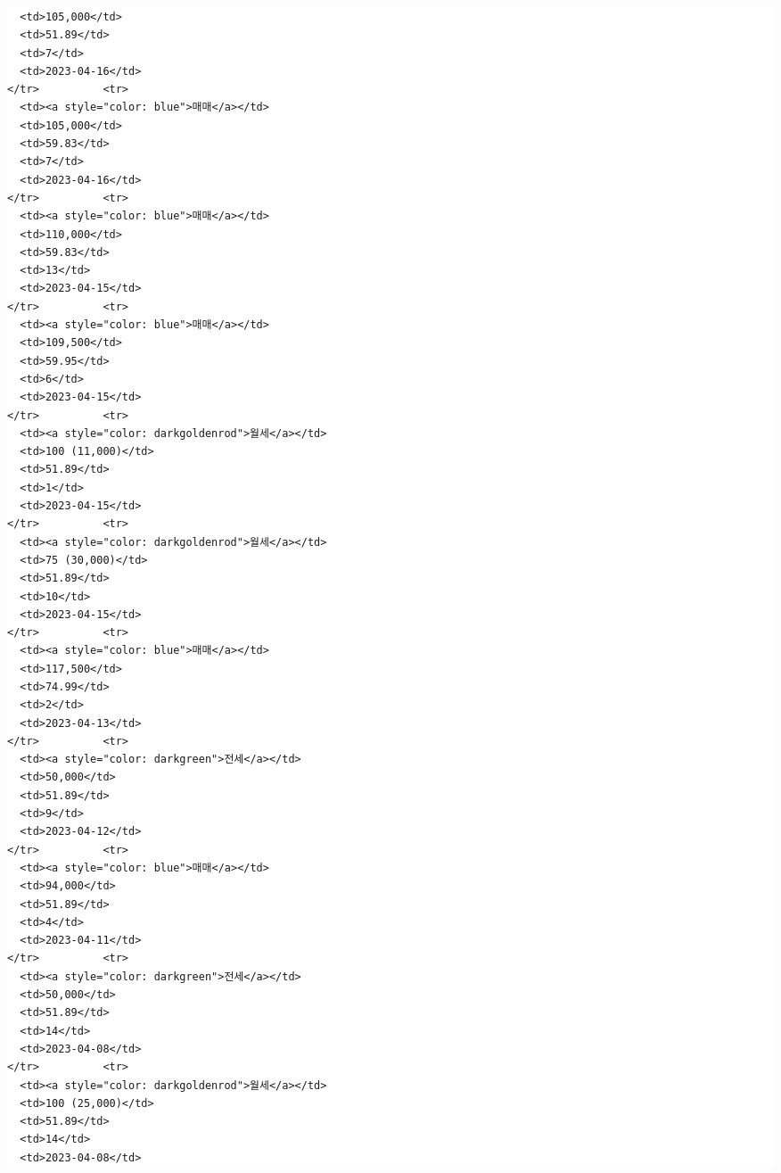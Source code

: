       <td>105,000</td>
      <td>51.89</td>
      <td>7</td>
      <td>2023-04-16</td>
    </tr>          <tr>
      <td><a style="color: blue">매매</a></td>
      <td>105,000</td>
      <td>59.83</td>
      <td>7</td>
      <td>2023-04-16</td>
    </tr>          <tr>
      <td><a style="color: blue">매매</a></td>
      <td>110,000</td>
      <td>59.83</td>
      <td>13</td>
      <td>2023-04-15</td>
    </tr>          <tr>
      <td><a style="color: blue">매매</a></td>
      <td>109,500</td>
      <td>59.95</td>
      <td>6</td>
      <td>2023-04-15</td>
    </tr>          <tr>
      <td><a style="color: darkgoldenrod">월세</a></td>
      <td>100 (11,000)</td>
      <td>51.89</td>
      <td>1</td>
      <td>2023-04-15</td>
    </tr>          <tr>
      <td><a style="color: darkgoldenrod">월세</a></td>
      <td>75 (30,000)</td>
      <td>51.89</td>
      <td>10</td>
      <td>2023-04-15</td>
    </tr>          <tr>
      <td><a style="color: blue">매매</a></td>
      <td>117,500</td>
      <td>74.99</td>
      <td>2</td>
      <td>2023-04-13</td>
    </tr>          <tr>
      <td><a style="color: darkgreen">전세</a></td>
      <td>50,000</td>
      <td>51.89</td>
      <td>9</td>
      <td>2023-04-12</td>
    </tr>          <tr>
      <td><a style="color: blue">매매</a></td>
      <td>94,000</td>
      <td>51.89</td>
      <td>4</td>
      <td>2023-04-11</td>
    </tr>          <tr>
      <td><a style="color: darkgreen">전세</a></td>
      <td>50,000</td>
      <td>51.89</td>
      <td>14</td>
      <td>2023-04-08</td>
    </tr>          <tr>
      <td><a style="color: darkgoldenrod">월세</a></td>
      <td>100 (25,000)</td>
      <td>51.89</td>
      <td>14</td>
      <td>2023-04-08</td>